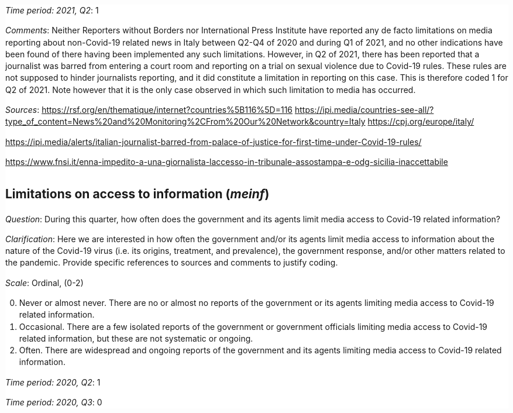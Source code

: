  
*Time period: 2021, Q2*: 1

 

*Comments*:
 Neither Reporters without Borders nor International Press Institute have reported any de facto limitations on media reporting about non-Covid-19 related news in Italy between Q2-Q4 of 2020 and during Q1 of 2021, and no other indications have been found of there having been implemented any such limitations.
However, in Q2 of 2021, there has been reported that a journalist was barred from entering a court room and reporting on a trial on sexual violence due to Covid-19 rules. These rules are not supposed to hinder journalists reporting, and it did constitute a limitation in reporting on this case. This is therefore coded 1 for Q2 of 2021. Note however that it is the only case observed in which such limitation to media has occurred. 

*Sources*:
 https://rsf.org/en/thematique/internet?countries%5B116%5D=116
https://ipi.media/countries-see-all/?type_of_content=News%20and%20Monitoring%2CFrom%20Our%20Network&country=Italy
https://cpj.org/europe/italy/

https://ipi.media/alerts/italian-journalist-barred-from-palace-of-justice-for-first-time-under-Covid-19-rules/

https://www.fnsi.it/enna-impedito-a-una-giornalista-laccesso-in-tribunale-assostampa-e-odg-sicilia-inaccettabile





## Limitations on access to information (*meinf*) 

*Question*: During this quarter, how often does the government and its agents limit media access to Covid-19 related information? 

 

*Clarification*: Here we are interested in how often the government and/or its agents limit media access to information about the nature of the Covid-19 virus (i.e. its origins, treatment, and prevalence), the government response, and/or other matters related to the pandemic. Provide specific references to sources and comments to justify coding.

 

*Scale*: Ordinal, (0-2) 

 0. Never or almost never. There are no or almost no reports of the government or its agents limiting media access to Covid-19 related information.  
  1. Occasional. There are a few isolated reports of the government or government officials limiting media access to Covid-19 related information, but these are not systematic or ongoing. 
 2. Often. There are widespread and ongoing reports of the government and its agents limiting media access to Covid-19 related information.

 
*Time period: 2020, Q2*: 1

 
*Time period: 2020, Q3*: 0
